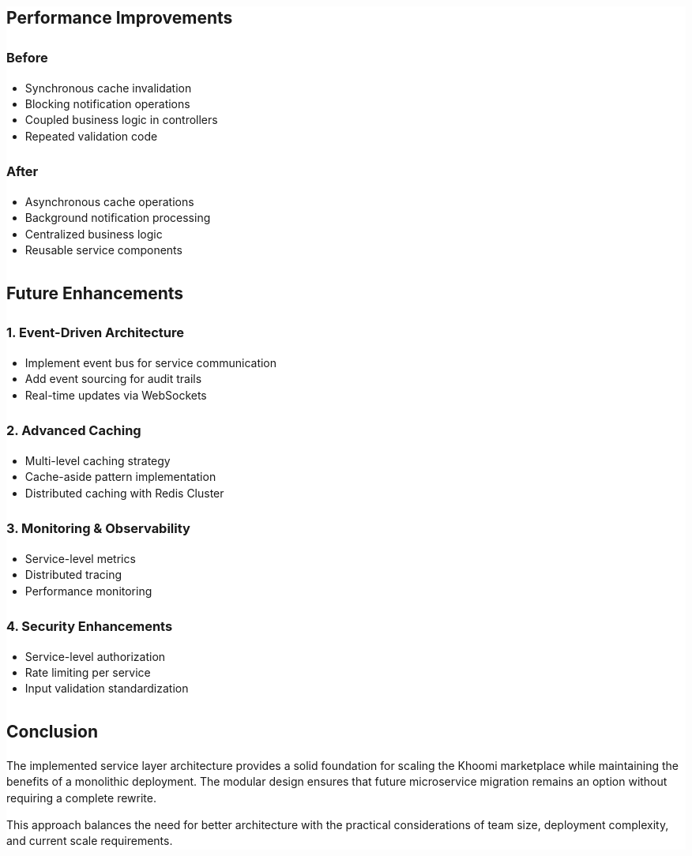 ## Performance Improvements

### Before
- Synchronous cache invalidation
- Blocking notification operations
- Coupled business logic in controllers
- Repeated validation code

### After
- Asynchronous cache operations
- Background notification processing
- Centralized business logic
- Reusable service components

## Future Enhancements

### 1. Event-Driven Architecture
- Implement event bus for service communication
- Add event sourcing for audit trails
- Real-time updates via WebSockets

### 2. Advanced Caching
- Multi-level caching strategy
- Cache-aside pattern implementation
- Distributed caching with Redis Cluster

### 3. Monitoring & Observability
- Service-level metrics
- Distributed tracing
- Performance monitoring

### 4. Security Enhancements
- Service-level authorization
- Rate limiting per service
- Input validation standardization

## Conclusion

The implemented service layer architecture provides a solid foundation for scaling the Khoomi marketplace while maintaining the benefits of a monolithic deployment. The modular design ensures that future microservice migration remains an option without requiring a complete rewrite.

This approach balances the need for better architecture with the practical considerations of team size, deployment complexity, and current scale requirements.
